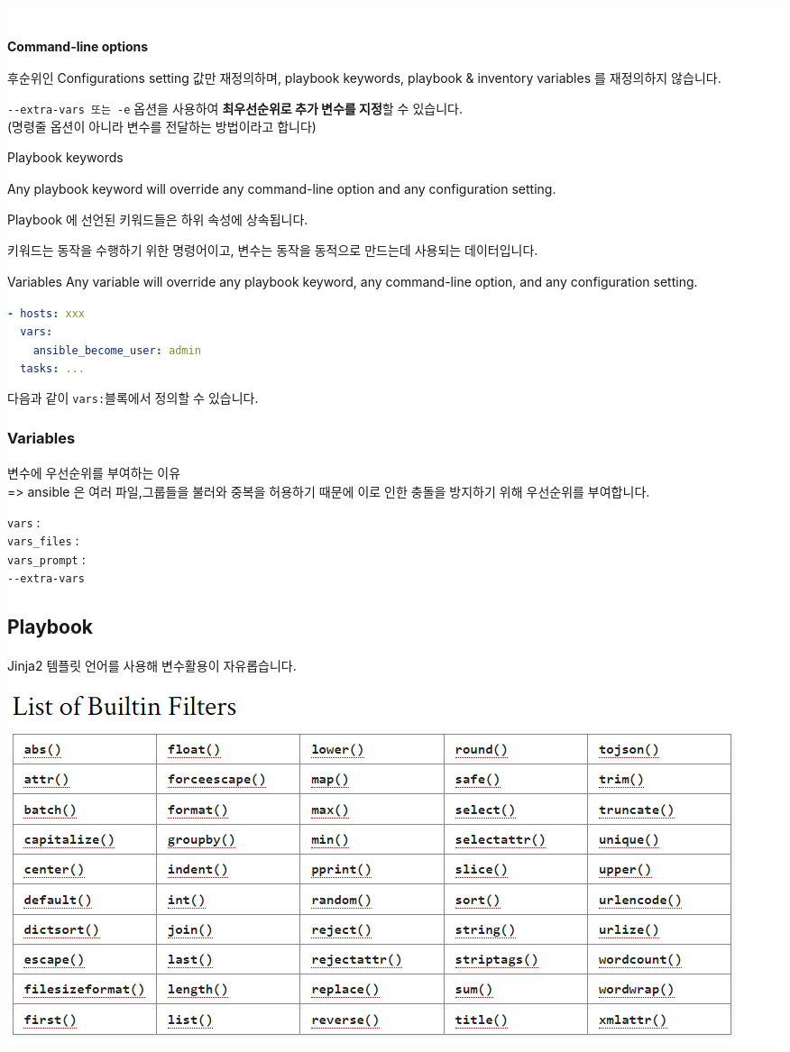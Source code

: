 <br>

**Command-line options**

후순위인 Configurations setting 값만 재정의하며, playbook keywords, playbook & inventory variables 를 재정의하지 않습니다.

`--extra-vars 또는 -e` 옵션을 사용하여 **최우선순위로 추가 변수를 지정**할 수 있습니다. <br>
(명령줄 옵션이 아니라 변수를 전달하는 방법이라고 합니다)

Playbook keywords

Any playbook keyword will override any command-line option and any configuration setting.

Playbook 에 선언된 키워드들은 하위 속성에 상속됩니다.

키워드는 동작을 수행하기 위한 명령어이고,
변수는 동작을 동적으로 만드는데 사용되는 데이터입니다.


Variables
Any variable will override any playbook keyword, any command-line option, and any configuration setting.

```yaml
- hosts: xxx
  vars:
    ansible_become_user: admin
  tasks: ...
```
다음과 같이 `vars:`블록에서 정의할 수 있습니다.




### Variables

변수에 우선순위를 부여하는 이유<br>
=> ansible 은 여러 파일,그룹들을 불러와 중복을 허용하기 때문에 이로 인한 충돌을 방지하기 위해 우선순위를 부여합니다.

`vars` :<br>
`vars_files` :<br>
`vars_prompt` :<br>
`--extra-vars`<br>


## Playbook

Jinja2 템플릿 언어를 사용해 변수활용이 자유롭습니다.

![filter list](/assets/images/template_filter.png)